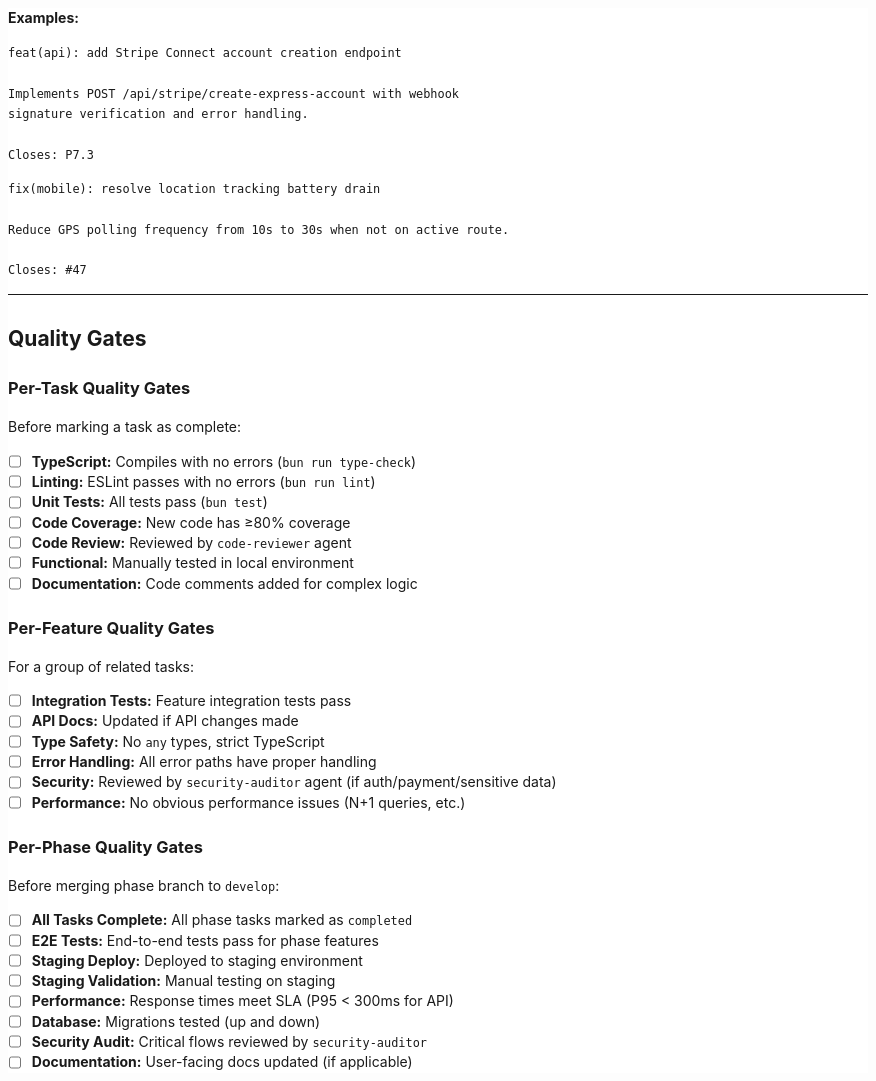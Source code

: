 **Examples:**

```
feat(api): add Stripe Connect account creation endpoint

Implements POST /api/stripe/create-express-account with webhook
signature verification and error handling.

Closes: P7.3
```

```
fix(mobile): resolve location tracking battery drain

Reduce GPS polling frequency from 10s to 30s when not on active route.

Closes: #47
```

---

## Quality Gates

### Per-Task Quality Gates

Before marking a task as complete:

- [ ] **TypeScript:** Compiles with no errors (`bun run type-check`)
- [ ] **Linting:** ESLint passes with no errors (`bun run lint`)
- [ ] **Unit Tests:** All tests pass (`bun test`)
- [ ] **Code Coverage:** New code has ≥80% coverage
- [ ] **Code Review:** Reviewed by `code-reviewer` agent
- [ ] **Functional:** Manually tested in local environment
- [ ] **Documentation:** Code comments added for complex logic

### Per-Feature Quality Gates

For a group of related tasks:

- [ ] **Integration Tests:** Feature integration tests pass
- [ ] **API Docs:** Updated if API changes made
- [ ] **Type Safety:** No `any` types, strict TypeScript
- [ ] **Error Handling:** All error paths have proper handling
- [ ] **Security:** Reviewed by `security-auditor` agent (if auth/payment/sensitive data)
- [ ] **Performance:** No obvious performance issues (N+1 queries, etc.)

### Per-Phase Quality Gates

Before merging phase branch to `develop`:

- [ ] **All Tasks Complete:** All phase tasks marked as `completed`
- [ ] **E2E Tests:** End-to-end tests pass for phase features
- [ ] **Staging Deploy:** Deployed to staging environment
- [ ] **Staging Validation:** Manual testing on staging
- [ ] **Performance:** Response times meet SLA (P95 < 300ms for API)
- [ ] **Database:** Migrations tested (up and down)
- [ ] **Security Audit:** Critical flows reviewed by `security-auditor`
- [ ] **Documentation:** User-facing docs updated (if applicable)
